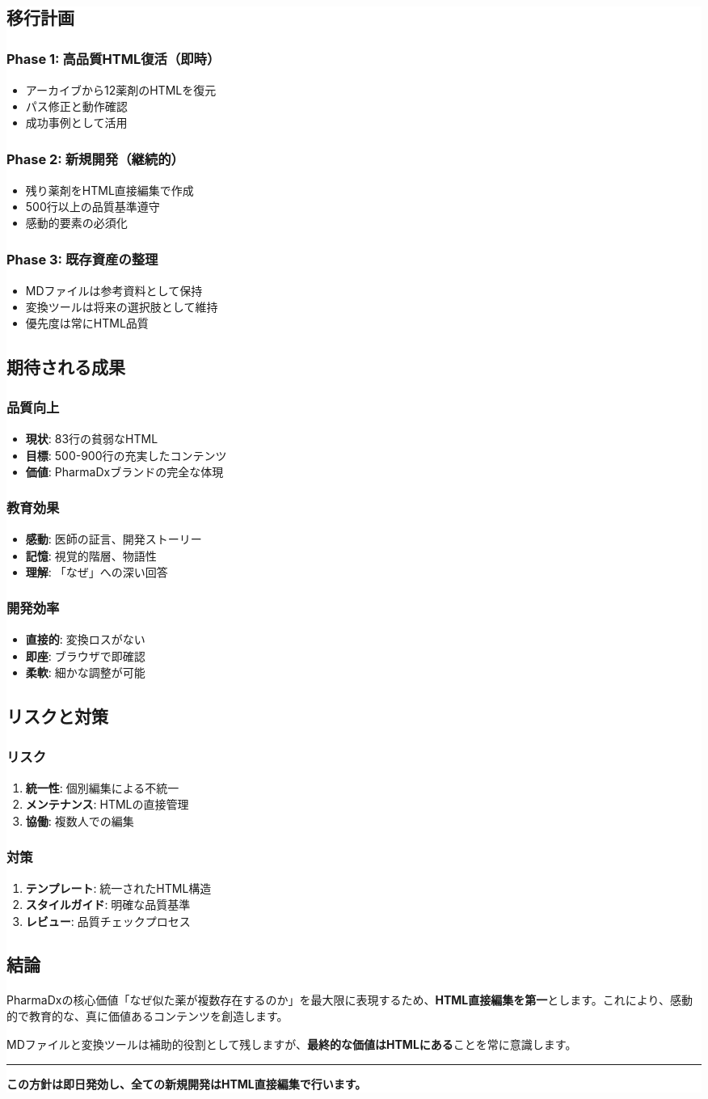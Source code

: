 ## 移行計画

### Phase 1: 高品質HTML復活（即時）
- アーカイブから12薬剤のHTMLを復元
- パス修正と動作確認
- 成功事例として活用

### Phase 2: 新規開発（継続的）
- 残り薬剤をHTML直接編集で作成
- 500行以上の品質基準遵守
- 感動的要素の必須化

### Phase 3: 既存資産の整理
- MDファイルは参考資料として保持
- 変換ツールは将来の選択肢として維持
- 優先度は常にHTML品質

## 期待される成果

### 品質向上
- **現状**: 83行の貧弱なHTML
- **目標**: 500-900行の充実したコンテンツ
- **価値**: PharmaDxブランドの完全な体現

### 教育効果
- **感動**: 医師の証言、開発ストーリー
- **記憶**: 視覚的階層、物語性
- **理解**: 「なぜ」への深い回答

### 開発効率
- **直接的**: 変換ロスがない
- **即座**: ブラウザで即確認
- **柔軟**: 細かな調整が可能

## リスクと対策

### リスク
1. **統一性**: 個別編集による不統一
2. **メンテナンス**: HTMLの直接管理
3. **協働**: 複数人での編集

### 対策
1. **テンプレート**: 統一されたHTML構造
2. **スタイルガイド**: 明確な品質基準
3. **レビュー**: 品質チェックプロセス

## 結論

PharmaDxの核心価値「なぜ似た薬が複数存在するのか」を最大限に表現するため、**HTML直接編集を第一**とします。これにより、感動的で教育的な、真に価値あるコンテンツを創造します。

MDファイルと変換ツールは補助的役割として残しますが、**最終的な価値はHTMLにある**ことを常に意識します。

---

**この方針は即日発効し、全ての新規開発はHTML直接編集で行います。**